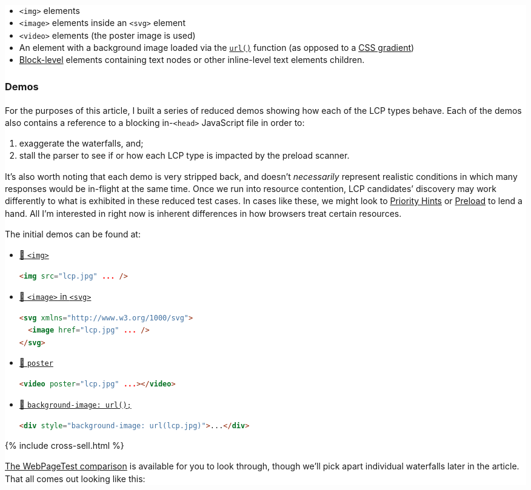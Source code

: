 * `<img>` elements
* `<image>` elements inside an `<svg>` element
* `<video>` elements (the poster image is used)
* An element with a background image loaded via the
  [`url()`](https://developer.mozilla.org/docs/Web/CSS/url()) function (as
  opposed to a [CSS
  gradient](https://developer.mozilla.org/docs/Web/CSS/CSS_Images/Using_CSS_gradients))
* [Block-level](https://developer.mozilla.org/docs/Web/HTML/Block-level_elements)
  elements containing text nodes or other inline-level text elements children.

### Demos

For the purposes of this article, I built a series of reduced demos showing how
each of the LCP types behave. Each of the demos also contains a reference to
a blocking in-`<head>` JavaScript file in order to:

1. exaggerate the waterfalls, and;
2. stall the parser to see if or how each LCP type is impacted by the preload
   scanner.

It’s also worth noting that each demo is very stripped back, and doesn’t
_necessarily_ represent realistic conditions in which many responses would be
in-flight at the same time. Once we run into resource contention, LCP
candidates’ discovery may work differently to what is exhibited in these reduced
test cases. In cases like these, we might look to [Priority
Hints](https://web.dev/priority-hints/) or
[Preload](https://web.dev/preload-critical-assets/) to lend a hand. All I’m
interested in right now is inherent differences in how browsers treat certain
resources.

The initial demos can be found at:

* [🔗 `<img>`](https://csswizardry.dev/lcp/img.html)
  ```html
  <img src="lcp.jpg" ... />
  ```
* [🔗 `<image>` in `<svg>`](https://csswizardry.dev/lcp/svg.html)
  ```html
  <svg xmlns="http://www.w3.org/1000/svg">
    <image href="lcp.jpg" ... />
  </svg>
  ```
* [🔗 `poster`](https://csswizardry.dev/lcp/video.html)
  ```html
  <video poster="lcp.jpg" ...></video>
  ```
* [🔗 `background-image: url();`](https://csswizardry.dev/lcp/background-image.html)
  ```html
  <div style="background-image: url(lcp.jpg)">...</div>
  ```

{% include cross-sell.html %}

[The WebPageTest
comparison](https://webpagetest.org/video/compare.php?tests=%2C220320_BiDc0C_6AJ%2C220320_BiDcJT_6AP%2C220320_BiDcN0_6AM%2C220320_BiDc56_6AK&thumbSize=200&ival=100&end=full)
is available for you to look through, though we’ll pick apart individual
waterfalls later in the article. That all comes out looking like this:
